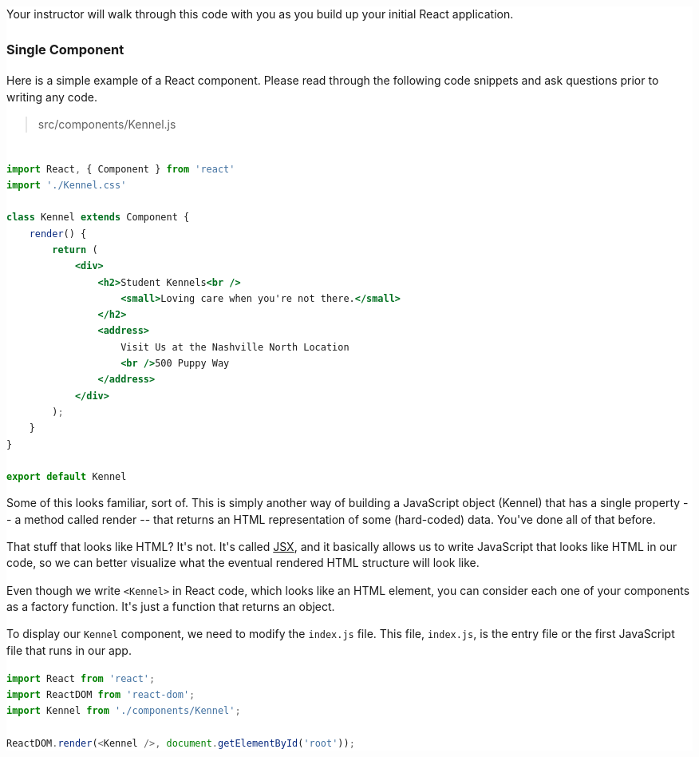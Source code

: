 Your instructor will walk through this code with you as you build up your initial React application.

### Single Component

Here is a simple example of a React component. Please read through the following code snippets and ask questions prior to writing any code.

> src/components/Kennel.js

```jsx

import React, { Component } from 'react'
import './Kennel.css'

class Kennel extends Component {
    render() {
        return (
            <div>
                <h2>Student Kennels<br />
                    <small>Loving care when you're not there.</small>
                </h2>
                <address>
                    Visit Us at the Nashville North Location
                    <br />500 Puppy Way
                </address>
            </div>
        );
    }
}

export default Kennel
```

Some of this looks familiar, sort of. This is simply another way of building a JavaScript object (Kennel) that has a single property -- a method called render -- that returns an HTML representation of some (hard-coded) data. You've done all of that before.


That stuff that looks like HTML? It's not. It's called [JSX](https://reactjs.org/docs/introducing-jsx.html), and it basically allows us to write JavaScript that looks like HTML in our code, so we can better visualize what the eventual rendered HTML structure will look like.

Even though we write `<Kennel>` in React code, which looks like an HTML element, you can consider each one of your components as a factory function. It's just a function that returns an object.

To display our `Kennel` component, we need to modify the `index.js` file. This file, `index.js`, is the entry file or the first JavaScript file that runs in our app.

```js
import React from 'react';
import ReactDOM from 'react-dom';
import Kennel from './components/Kennel';

ReactDOM.render(<Kennel />, document.getElementById('root'));

```
